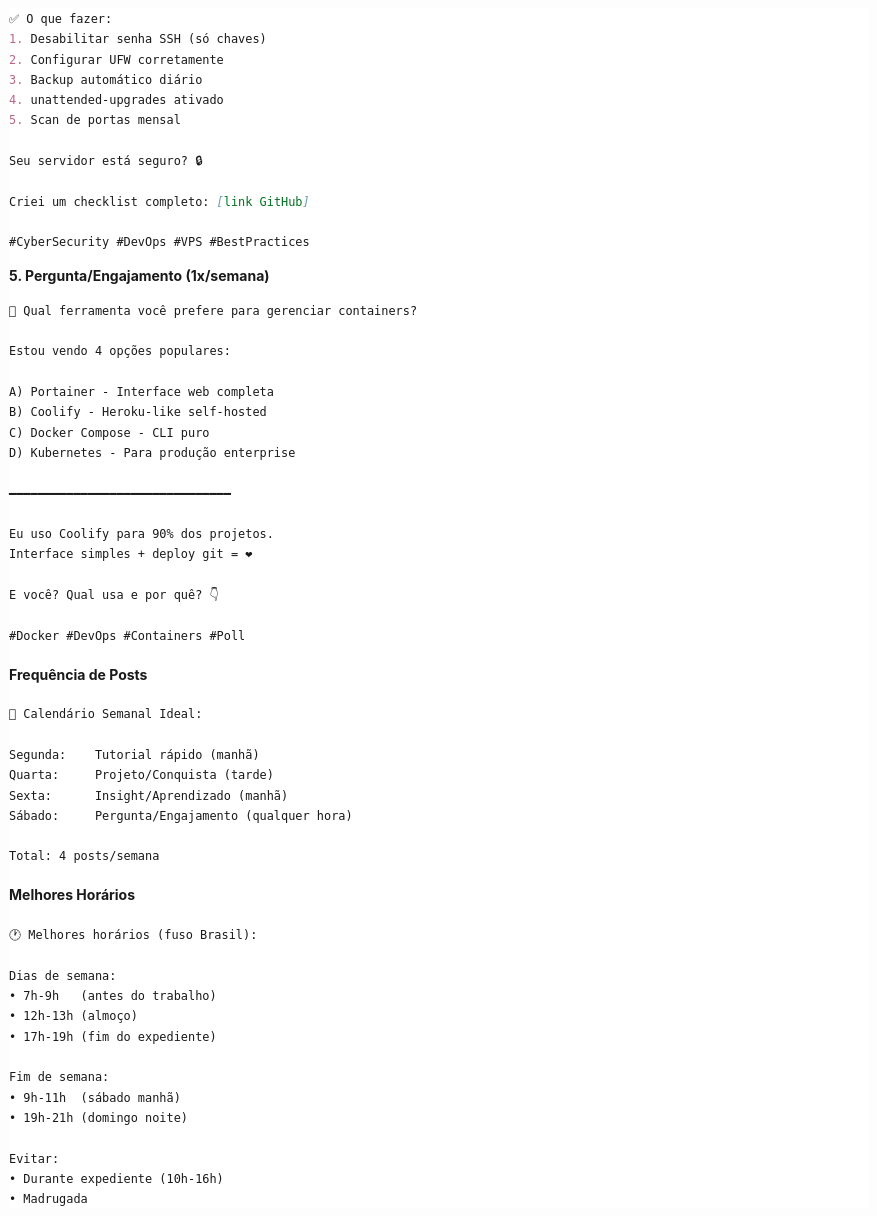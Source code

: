 ```markdown
✅ O que fazer:
1. Desabilitar senha SSH (só chaves)
2. Configurar UFW corretamente
3. Backup automático diário
4. unattended-upgrades ativado
5. Scan de portas mensal

Seu servidor está seguro? 🔒

Criei um checklist completo: [link GitHub]

#CyberSecurity #DevOps #VPS #BestPractices
```

**5. Pergunta/Engajamento (1x/semana)**
```markdown
🤔 Qual ferramenta você prefere para gerenciar containers?

Estou vendo 4 opções populares:

A) Portainer - Interface web completa
B) Coolify - Heroku-like self-hosted
C) Docker Compose - CLI puro
D) Kubernetes - Para produção enterprise

━━━━━━━━━━━━━━━━━━━━━━━━━━━━━━━

Eu uso Coolify para 90% dos projetos.
Interface simples + deploy git = ❤️

E você? Qual usa e por quê? 👇

#Docker #DevOps #Containers #Poll
```

#### Frequência de Posts

```
📅 Calendário Semanal Ideal:

Segunda:    Tutorial rápido (manhã)
Quarta:     Projeto/Conquista (tarde)
Sexta:      Insight/Aprendizado (manhã)
Sábado:     Pergunta/Engajamento (qualquer hora)

Total: 4 posts/semana
```

#### Melhores Horários

```
🕐 Melhores horários (fuso Brasil):

Dias de semana:
• 7h-9h   (antes do trabalho)
• 12h-13h (almoço)
• 17h-19h (fim do expediente)

Fim de semana:
• 9h-11h  (sábado manhã)
• 19h-21h (domingo noite)

Evitar:
• Durante expediente (10h-16h)
• Madrugada
```